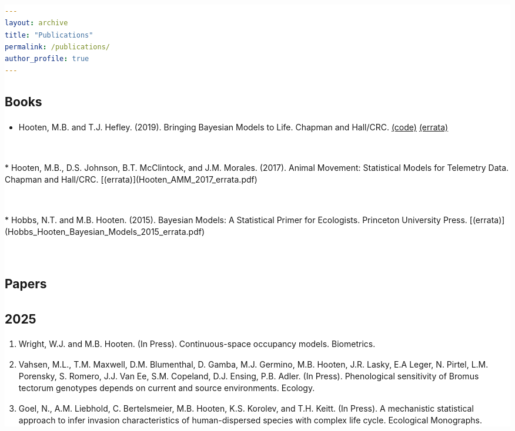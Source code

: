 ```yaml
---
layout: archive
title: "Publications"
permalink: /publications/
author_profile: true
---
```


Books
------

* Hooten, M.B. and T.J. Hefley. (2019). Bringing Bayesian Models to Life. Chapman and Hall/CRC. [(code)](BBM2L_Code.zip) [(errata)](Hooten_Hefley_BBM2L_2019_errata.pdf) 
<p align="center">
  <a href="https://www.amazon.com/Bringing-Bayesian-Chapman-Environmental-Statistics/dp/0367198487" title="">
    <img src="Hooten_Hefley_BBM2L_2019.jpg" alt="" width="100" />
  </a>
</p>
* Hooten, M.B., D.S. Johnson, B.T. McClintock, and J.M. Morales. (2017). Animal Movement: Statistical Models for Telemetry Data. Chapman and Hall/CRC. [(errata)](Hooten_AMM_2017_errata.pdf)
<p align="center">
  <a href="https://www.amazon.com/Animal-Movement-Statistical-Models-Telemetry/dp/1466582146" title="">
    <img src="Hooten_etal_AnimalMovement_2017.png" alt="" width="100" />
  </a>
</p>
* Hobbs, N.T. and M.B. Hooten. (2015). Bayesian Models: A Statistical Primer for Ecologists. Princeton University Press. [(errata)](Hobbs_Hooten_Bayesian_Models_2015_errata.pdf) 
<p align="center">
  <a href="https://www.amazon.com/Bayesian-Models-Statistical-Primer-Ecologists/dp/0691159289" title="">
    <img src="Hobbs_Hooten_BayesModels_2015.jpg" alt="" width="100" />
  </a>
</p>


Papers
------

2025
------

1. Wright, W.J. and M.B. Hooten.  (In Press).  Continuous-space occupancy models.  Biometrics.

1. Vahsen, M.L., T.M. Maxwell, D.M. Blumenthal, D. Gamba, M.J. Germino, M.B. Hooten, J.R. Lasky, E.A Leger, N. Pirtel, L.M. Porensky, S. Romero, J.J. Van Ee, S.M. Copeland, D.J. Ensing, P.B. Adler.  (In Press).  Phenological sensitivity of Bromus tectorum genotypes depends on current and source environments.  Ecology.

1. Goel, N., A.M. Liebhold, C. Bertelsmeier, M.B. Hooten, K.S. Korolev, and T.H. Keitt.  (In Press).  A mechanistic statistical approach to infer invasion characteristics of human-dispersed species with complex life cycle.  Ecological Monographs.
